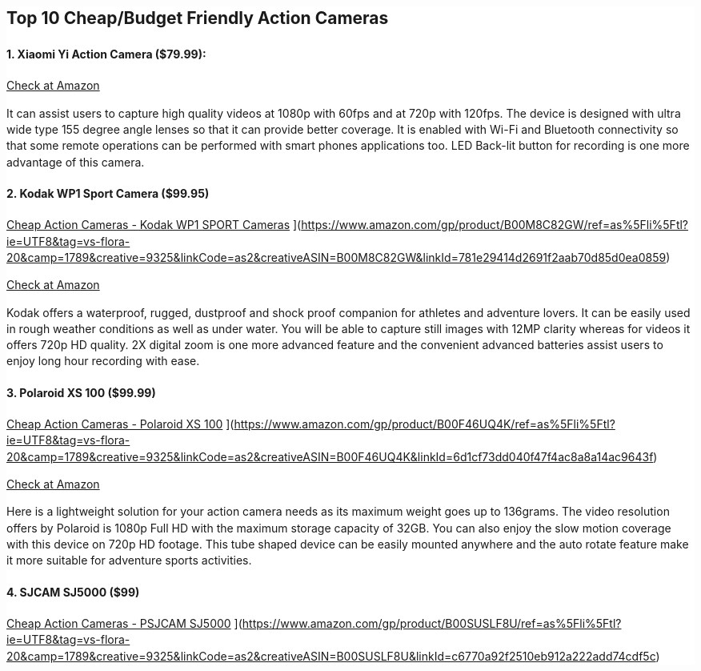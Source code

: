 ## Top 10 Cheap/Budget Friendly Action Cameras

#### 1\. Xiaomi Yi Action Camera ($79.99):

[Check at Amazon](https://www.amazon.com/gp/product/B01C89GCHU/ref=as%5Fli%5Ftl?ie=UTF8&tag=vs-flora-20&camp=1789&creative=9325&linkCode=as2&creativeASIN=B01C89GCHU&linkId=0fa33bbe15256887fcfa7957bd8e3a3a)

 It can assist users to capture high quality videos at 1080p with 60fps and at 720p with 120fps. The device is designed with ultra wide type 155 degree angle lenses so that it can provide better coverage. It is enabled with Wi-Fi and Bluetooth connectivity so that some remote operations can be performed with smart phones applications too. LED Back-lit button for recording is one more advantage of this camera.

#### 2\. Kodak WP1 Sport Camera ($99.95)

[Cheap Action Cameras - Kodak WP1 SPORT Cameras](https://images.wondershare.com/filmora/article-images/pixpro-wp1.jpg) ](https://www.amazon.com/gp/product/B00M8C82GW/ref=as%5Fli%5Ftl?ie=UTF8&tag=vs-flora-20&camp=1789&creative=9325&linkCode=as2&creativeASIN=B00M8C82GW&linkId=781e29414d2691f2aab70d85d0ea0859)

[Check at Amazon](https://www.amazon.com/gp/product/B00M8C82GW/ref=as%5Fli%5Ftl?ie=UTF8&tag=vs-flora-20&camp=1789&creative=9325&linkCode=as2&creativeASIN=B00M8C82GW&linkId=781e29414d2691f2aab70d85d0ea0859)

 Kodak offers a waterproof, rugged, dustproof and shock proof companion for athletes and adventure lovers. It can be easily used in rough weather conditions as well as under water. You will be able to capture still images with 12MP clarity whereas for videos it offers 720p HD quality. 2X digital zoom is one more advanced feature and the convenient advanced batteries assist users to enjoy long hour recording with ease.

#### 3\. Polaroid XS 100 ($99.99)

[Cheap Action Cameras - Polaroid XS 100](https://images.wondershare.com/filmora/article-images/Polaroid-XS-100-Extreme.jpg) ](https://www.amazon.com/gp/product/B00F46UQ4K/ref=as%5Fli%5Ftl?ie=UTF8&tag=vs-flora-20&camp=1789&creative=9325&linkCode=as2&creativeASIN=B00F46UQ4K&linkId=6d1cf73dd040f47f4ac8a8a14ac9643f)

[Check at Amazon](https://www.amazon.com/gp/product/B00F46UQ4K/ref=as%5Fli%5Ftl?ie=UTF8&tag=vs-flora-20&camp=1789&creative=9325&linkCode=as2&creativeASIN=B00F46UQ4K&linkId=6d1cf73dd040f47f4ac8a8a14ac9643f)

 Here is a lightweight solution for your action camera needs as its maximum weight goes up to 136grams. The video resolution offers by Polaroid is 1080p Full HD with the maximum storage capacity of 32GB. You can also enjoy the slow motion coverage with this device on 720p HD footage. This tube shaped device can be easily mounted anywhere and the auto rotate feature make it more suitable for adventure sports activities.

#### 4\. SJCAM SJ5000 ($99)

[Cheap Action Cameras - PSJCAM SJ5000](https://images.wondershare.com/filmora/article-images/sjcam-sj5000.jpg) ](https://www.amazon.com/gp/product/B00SUSLF8U/ref=as%5Fli%5Ftl?ie=UTF8&tag=vs-flora-20&camp=1789&creative=9325&linkCode=as2&creativeASIN=B00SUSLF8U&linkId=c6770a92f2510eb912a222add74cdf5c)

